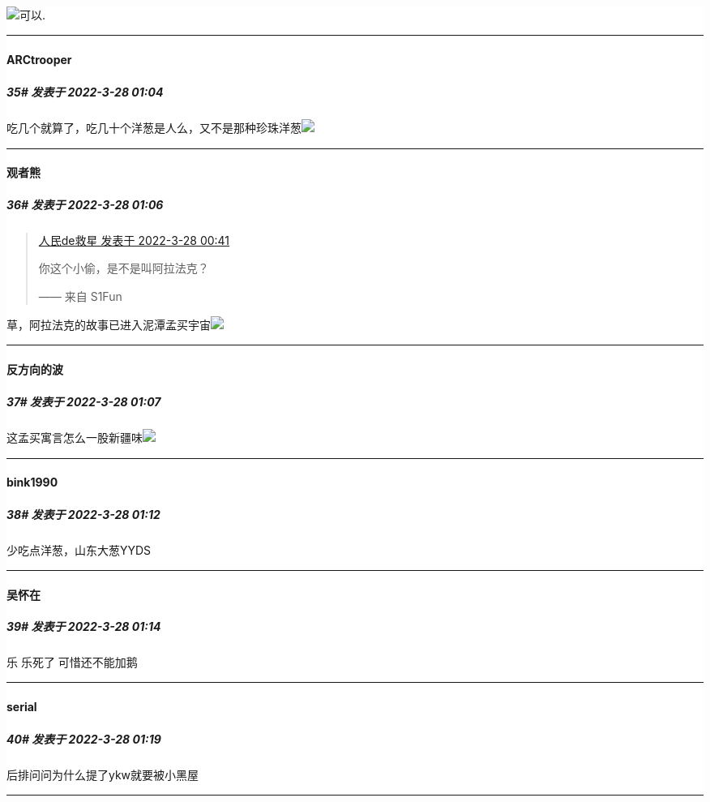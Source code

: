 <img src="https://static.saraba1st.com/image/smiley/face2017/067.png" referrerpolicy="no-referrer">可以.

*****

####  ARCtrooper  
##### 35#       发表于 2022-3-28 01:04

吃几个就算了，吃几十个洋葱是人么，又不是那种珍珠洋葱<img src="https://static.saraba1st.com/image/smiley/face2017/067.png" referrerpolicy="no-referrer">

*****

####  观者熊  
##### 36#       发表于 2022-3-28 01:06

<blockquote><a href="httphttps://bbs.saraba1st.com/2b/forum.php?mod=redirect&amp;goto=findpost&amp;pid=55211632&amp;ptid=2060330" target="_blank">人民de救星 发表于 2022-3-28 00:41</a>

你这个小偷，是不是叫阿拉法克？

—— 来自 S1Fun</blockquote>
草，阿拉法克的故事已进入泥潭孟买宇宙<img src="https://static.saraba1st.com/image/smiley/face2017/068.png" referrerpolicy="no-referrer">

*****

####  反方向的波  
##### 37#       发表于 2022-3-28 01:07

这孟买寓言怎么一股新疆味<img src="https://static.saraba1st.com/image/smiley/face2017/068.png" referrerpolicy="no-referrer">

*****

####  bink1990  
##### 38#       发表于 2022-3-28 01:12

少吃点洋葱，山东大葱YYDS

*****

####  吴怀在  
##### 39#       发表于 2022-3-28 01:14

乐
乐死了
可惜还不能加鹅

*****

####  serial  
##### 40#       发表于 2022-3-28 01:19

后排问问为什么提了ykw就要被小黑屋

*****
